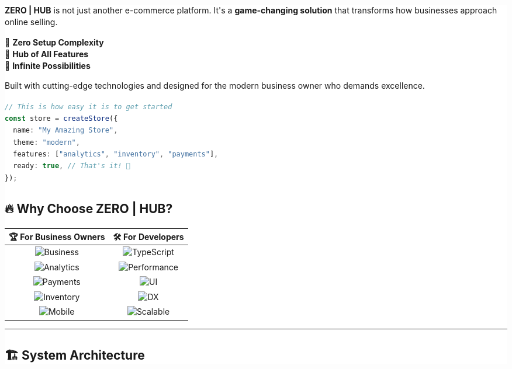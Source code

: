 **ZERO | HUB** is not just another e-commerce platform. It's a **game-changing solution** that transforms how businesses approach online selling.

🎪 **Zero Setup Complexity**  
🎯 **Hub of All Features**  
🚀 **Infinite Possibilities**

Built with cutting-edge technologies and designed for the modern business owner who demands excellence.

</td>
<td width="50%">

```typescript
// This is how easy it is to get started
const store = createStore({
  name: "My Amazing Store",
  theme: "modern",
  features: ["analytics", "inventory", "payments"],
  ready: true, // That's it! 🎉
});
```

</td>
</tr>
</table>

## 🔥 Why Choose ZERO | HUB?

<div align="center">

|                                 🏆 **For Business Owners**                                 |                                  🛠️ **For Developers**                                   |
| :----------------------------------------------------------------------------------------: | :--------------------------------------------------------------------------------------: |
| ![Business](https://img.shields.io/badge/🏪-Multi_Store_Management-blue?style=flat-square) |   ![TypeScript](https://img.shields.io/badge/🔒-Type_Safe_APIs-blue?style=flat-square)   |
|  ![Analytics](https://img.shields.io/badge/📊-Advanced_Analytics-green?style=flat-square)  | ![Performance](https://img.shields.io/badge/⚡-High_Performance-green?style=flat-square) |
| ![Payments](https://img.shields.io/badge/💳-Razorpay_Integration-purple?style=flat-square) |        ![UI](https://img.shields.io/badge/🎨-Modern_UI-purple?style=flat-square)         |
|   ![Inventory](https://img.shields.io/badge/📦-Smart_Inventory-orange?style=flat-square)   |        ![DX](https://img.shields.io/badge/🔧-Amazing_DX-orange?style=flat-square)        |
|       ![Mobile](https://img.shields.io/badge/📱-Mobile_First-red?style=flat-square)        | ![Scalable](https://img.shields.io/badge/📈-Scalable_Architecture-red?style=flat-square) |

</div>

---

## 🏗️ System Architecture

<div align="center">